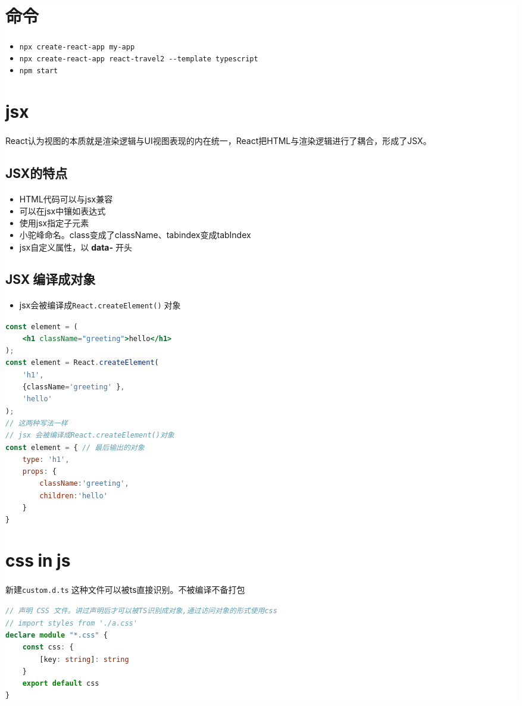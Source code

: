 # 命令
* `npx create-react-app my-app`
* `npx create-react-app react-travel2 --template typescript` 
* `npm start`
# jsx
React认为视图的本质就是渲染逻辑与UI视图表现的内在统一，React把HTML与渲染逻辑进行了耦合，形成了JSX。
## JSX的特点
* HTML代码可以与jsx兼容
* 可以在jsx中镶如表达式
* 使用jsx指定子元素
* 小驼峰命名。class变成了className、tabindex变成tabIndex
* jsx自定义属性，以 **data-** 开头
## JSX 编译成对象
* jsx会被编译成`React.createElement()` 对象
~~~jsx
const element = (
    <h1 className="greeting">hello</h1>
);
const element = React.createElement(
    'h1',
    {className='greeting' },
    'hello'
);
// 这两种写法一样
// jsx 会被编译成React.createElement()对象
const element = { // 最后输出的对象
    type: 'h1',
    props: {
        className:'greeting',
        children:'hello'
    }
}
~~~

# css in js

新建`custom.d.ts` 这种文件可以被ts直接识别。不被编译不备打包

~~~ts
// 声明 CSS 文件。讲过声明后才可以被TS识别成对象,通过访问对象的形式使用css
// import styles from './a.css'
declare module "*.css" {
    const css: { 
        [key: string]: string 
    }
    export default css
}
~~~


[react-icons]: http://react-icons.github.io/react-icons